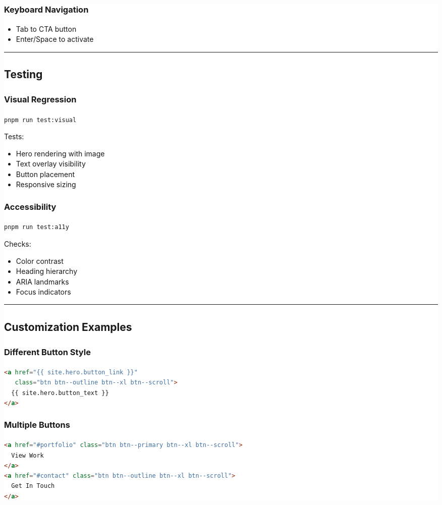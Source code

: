 ### Keyboard Navigation

- Tab to CTA button
- Enter/Space to activate

---

## Testing

### Visual Regression

```bash
pnpm run test:visual
```

Tests:
- Hero rendering with image
- Text overlay visibility
- Button placement
- Responsive sizing

### Accessibility

```bash
pnpm run test:a11y
```

Checks:
- Color contrast
- Heading hierarchy
- ARIA landmarks
- Focus indicators

---

## Customization Examples

### Different Button Style

```html
<a href="{{ site.hero.button_link }}"
   class="btn btn--outline btn--xl btn--scroll">
  {{ site.hero.button_text }}
</a>
```

### Multiple Buttons

```html
<a href="#portfolio" class="btn btn--primary btn--xl btn--scroll">
  View Work
</a>
<a href="#contact" class="btn btn--outline btn--xl btn--scroll">
  Get In Touch
</a>
```
